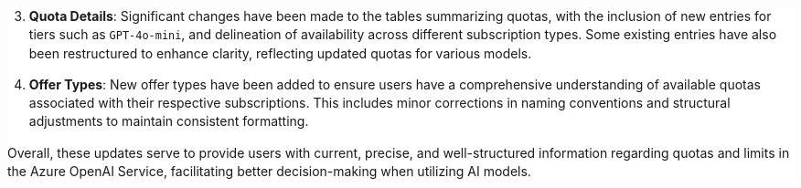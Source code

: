 3. **Quota Details**: Significant changes have been made to the tables summarizing quotas, with the inclusion of new entries for tiers such as `GPT-4o-mini`, and delineation of availability across different subscription types. Some existing entries have also been restructured to enhance clarity, reflecting updated quotas for various models.

4. **Offer Types**: New offer types have been added to ensure users have a comprehensive understanding of available quotas associated with their respective subscriptions. This includes minor corrections in naming conventions and structural adjustments to maintain consistent formatting.

Overall, these updates serve to provide users with current, precise, and well-structured information regarding quotas and limits in the Azure OpenAI Service, facilitating better decision-making when utilizing AI models.


